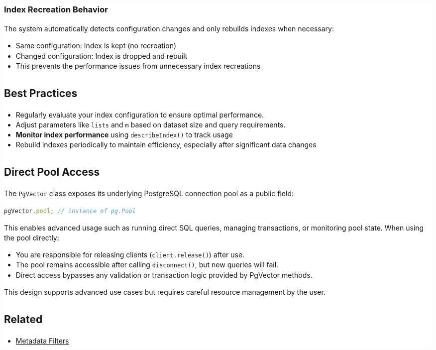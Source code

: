 ### Index Recreation Behavior

The system automatically detects configuration changes and only rebuilds indexes when necessary:

- Same configuration: Index is kept (no recreation)
- Changed configuration: Index is dropped and rebuilt
- This prevents the performance issues from unnecessary index recreations

## Best Practices

- Regularly evaluate your index configuration to ensure optimal performance.
- Adjust parameters like `lists` and `m` based on dataset size and query requirements.
- **Monitor index performance** using `describeIndex()` to track usage
- Rebuild indexes periodically to maintain efficiency, especially after significant data changes

## Direct Pool Access

The `PgVector` class exposes its underlying PostgreSQL connection pool as a public field:

```typescript
pgVector.pool; // instance of pg.Pool
```

This enables advanced usage such as running direct SQL queries, managing transactions, or monitoring pool state. When using the pool directly:

- You are responsible for releasing clients (`client.release()`) after use.
- The pool remains accessible after calling `disconnect()`, but new queries will fail.
- Direct access bypasses any validation or transaction logic provided by PgVector methods.

This design supports advanced use cases but requires careful resource management by the user.

## Related

- [Metadata Filters](../rag/metadata-filters)

